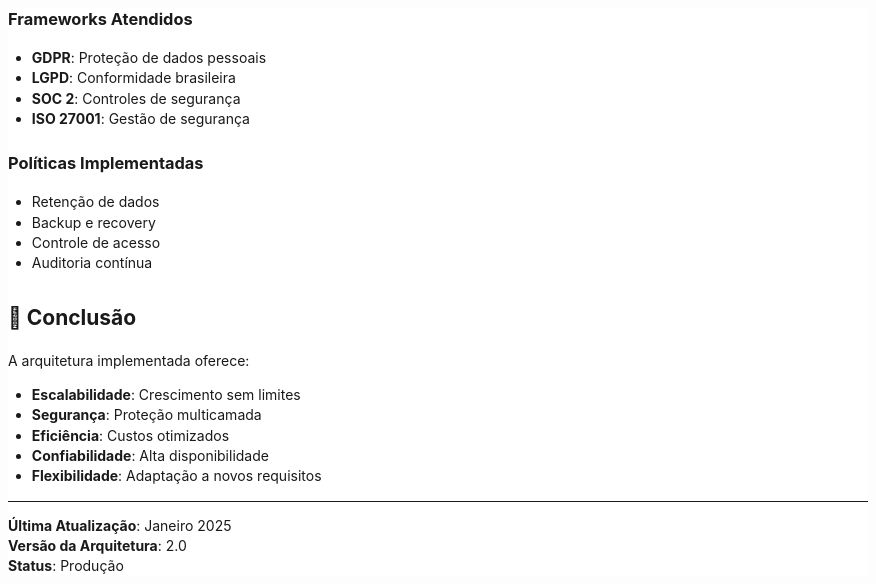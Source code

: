 ### Frameworks Atendidos
- **GDPR**: Proteção de dados pessoais
- **LGPD**: Conformidade brasileira
- **SOC 2**: Controles de segurança
- **ISO 27001**: Gestão de segurança

### Políticas Implementadas
- Retenção de dados
- Backup e recovery
- Controle de acesso
- Auditoria contínua

## 🎯 Conclusão

A arquitetura implementada oferece:
- **Escalabilidade**: Crescimento sem limites
- **Segurança**: Proteção multicamada
- **Eficiência**: Custos otimizados
- **Confiabilidade**: Alta disponibilidade
- **Flexibilidade**: Adaptação a novos requisitos

---

**Última Atualização**: Janeiro 2025  
**Versão da Arquitetura**: 2.0  
**Status**: Produção
